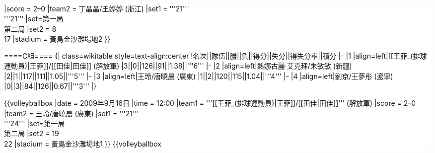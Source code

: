 |score = 2–0
|team2 = 丁晶晶/王婷婷 (浙江)
|set1 = '''21'''<br />'''21'''
|set=第一局<br />第二局
|set2 = 8<br />17
|stadium = 黃島金沙灘場地2
}}

====C組====
{| class=wikitable style=text-align:center
!名次||隊伍||勝||負||得分||失分||得失分率||積分
|- 
|1
|align=left|[[王菲_(排球運動員)|王菲]]/[[田佳|田佳]] (解放軍)
|3||0||126||91||1.38||'''6'''
|- 
|2
|align=left|熱娜古麗·艾克拜/朱敏敏 (新疆)
|2||1||117||111||1.05||'''5'''
|-
|3
|align=left|王玲/唐曉晨 (廣東)
|1||2||120||115||1.04||'''4'''
|-
|4
|align=left|劉京/王夢彤 (遼寧)
|0||3||84||126||0.67||'''3'''
|}

{{volleyballbox
|date = 2009年9月16日
|time = 12:00
|team1 = '''[[王菲_(排球運動員)|王菲]]/[[田佳|田佳]]''' (解放軍)
|score = 2–0
|team2 = 王玲/唐曉晨 (廣東)
|set1 = '''21'''<br />'''24'''
|set=第一局<br />第二局
|set2 = 19<br />22
|stadium = 黃島金沙灘場地1
}}
{{volleyballbox